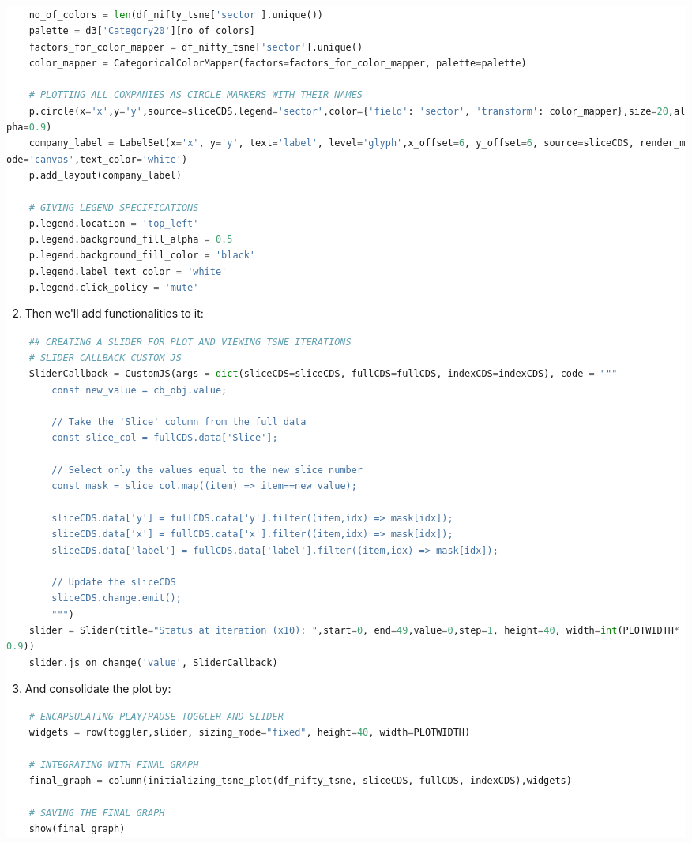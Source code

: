 ```python
    no_of_colors = len(df_nifty_tsne['sector'].unique())
    palette = d3['Category20'][no_of_colors]
    factors_for_color_mapper = df_nifty_tsne['sector'].unique()
    color_mapper = CategoricalColorMapper(factors=factors_for_color_mapper, palette=palette)

    # PLOTTING ALL COMPANIES AS CIRCLE MARKERS WITH THEIR NAMES
    p.circle(x='x',y='y',source=sliceCDS,legend='sector',color={'field': 'sector', 'transform': color_mapper},size=20,alpha=0.9)
    company_label = LabelSet(x='x', y='y', text='label', level='glyph',x_offset=6, y_offset=6, source=sliceCDS, render_mode='canvas',text_color='white')
    p.add_layout(company_label)

    # GIVING LEGEND SPECIFICATIONS
    p.legend.location = 'top_left'
    p.legend.background_fill_alpha = 0.5
    p.legend.background_fill_color = 'black'
    p.legend.label_text_color = 'white'
    p.legend.click_policy = 'mute'
```

2. Then we'll add functionalities to it:
```python
    ## CREATING A SLIDER FOR PLOT AND VIEWING TSNE ITERATIONS
    # SLIDER CALLBACK CUSTOM JS
    SliderCallback = CustomJS(args = dict(sliceCDS=sliceCDS, fullCDS=fullCDS, indexCDS=indexCDS), code = """
        const new_value = cb_obj.value;
        
        // Take the 'Slice' column from the full data
        const slice_col = fullCDS.data['Slice'];

        // Select only the values equal to the new slice number
        const mask = slice_col.map((item) => item==new_value);
        
        sliceCDS.data['y'] = fullCDS.data['y'].filter((item,idx) => mask[idx]);
        sliceCDS.data['x'] = fullCDS.data['x'].filter((item,idx) => mask[idx]);
        sliceCDS.data['label'] = fullCDS.data['label'].filter((item,idx) => mask[idx]);

        // Update the sliceCDS
        sliceCDS.change.emit();
        """)
    slider = Slider(title="Status at iteration (x10): ",start=0, end=49,value=0,step=1, height=40, width=int(PLOTWIDTH*0.9))
    slider.js_on_change('value', SliderCallback)
```

3. And consolidate the plot by:
```python
    # ENCAPSULATING PLAY/PAUSE TOGGLER AND SLIDER
    widgets = row(toggler,slider, sizing_mode="fixed", height=40, width=PLOTWIDTH)

    # INTEGRATING WITH FINAL GRAPH
    final_graph = column(initializing_tsne_plot(df_nifty_tsne, sliceCDS, fullCDS, indexCDS),widgets)
    
    # SAVING THE FINAL GRAPH
    show(final_graph)
```
